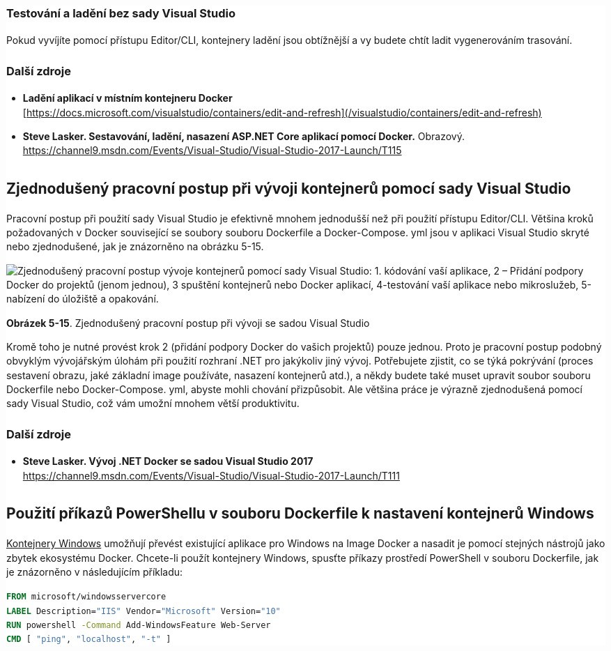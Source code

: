 ### <a name="testing-and-debugging-without-visual-studio"></a>Testování a ladění bez sady Visual Studio

Pokud vyvíjíte pomocí přístupu Editor/CLI, kontejnery ladění jsou obtížnější a vy budete chtít ladit vygenerováním trasování.

### <a name="additional-resources"></a>Další zdroje

- **Ladění aplikací v místním kontejneru Docker** \
  [https://docs.microsoft.com/visualstudio/containers/edit-and-refresh](/visualstudio/containers/edit-and-refresh)

- **Steve Lasker. Sestavování, ladění, nasazení ASP.NET Core aplikací pomocí Docker.** Obrazový. \
  <https://channel9.msdn.com/Events/Visual-Studio/Visual-Studio-2017-Launch/T115>

## <a name="simplified-workflow-when-developing-containers-with-visual-studio"></a>Zjednodušený pracovní postup při vývoji kontejnerů pomocí sady Visual Studio

Pracovní postup při použití sady Visual Studio je efektivně mnohem jednodušší než při použití přístupu Editor/CLI. Většina kroků požadovaných v Docker související se soubory souboru Dockerfile a Docker-Compose. yml jsou v aplikaci Visual Studio skryté nebo zjednodušené, jak je znázorněno na obrázku 5-15.

![Zjednodušený pracovní postup vývoje kontejnerů pomocí sady Visual Studio: 1. kódování vaší aplikace, 2 – Přidání podpory Docker do projektů (jenom jednou), 3 spuštění kontejnerů nebo Docker aplikací, 4-testování vaší aplikace nebo mikroslužeb, 5-nabízení do úložiště a opakování.](./media/image20.png)

**Obrázek 5-15**. Zjednodušený pracovní postup při vývoji se sadou Visual Studio

Kromě toho je nutné provést krok 2 (přidání podpory Docker do vašich projektů) pouze jednou. Proto je pracovní postup podobný obvyklým vývojářským úlohám při použití rozhraní .NET pro jakýkoliv jiný vývoj. Potřebujete zjistit, co se týká pokrývání (proces sestavení obrazu, jaké základní image používáte, nasazení kontejnerů atd.), a někdy budete také muset upravit soubor souboru Dockerfile nebo Docker-Compose. yml, abyste mohli chování přizpůsobit. Ale většina práce je výrazně zjednodušená pomocí sady Visual Studio, což vám umožní mnohem větší produktivitu.

### <a name="additional-resources"></a>Další zdroje

- **Steve Lasker. Vývoj .NET Docker se sadou Visual Studio 2017** \
  <https://channel9.msdn.com/Events/Visual-Studio/Visual-Studio-2017-Launch/T111>

## <a name="using-powershell-commands-in-a-dockerfile-to-set-up-windows-containers"></a>Použití příkazů PowerShellu v souboru Dockerfile k nastavení kontejnerů Windows

[Kontejnery Windows](https://docs.microsoft.com/virtualization/windowscontainers/about/index) umožňují převést existující aplikace pro Windows na Image Docker a nasadit je pomocí stejných nástrojů jako zbytek ekosystému Docker. Chcete-li použít kontejnery Windows, spusťte příkazy prostředí PowerShell v souboru Dockerfile, jak je znázorněno v následujícím příkladu:

```Dockerfile
FROM microsoft/windowsservercore
LABEL Description="IIS" Vendor="Microsoft" Version="10"
RUN powershell -Command Add-WindowsFeature Web-Server
CMD [ "ping", "localhost", "-t" ]
```
